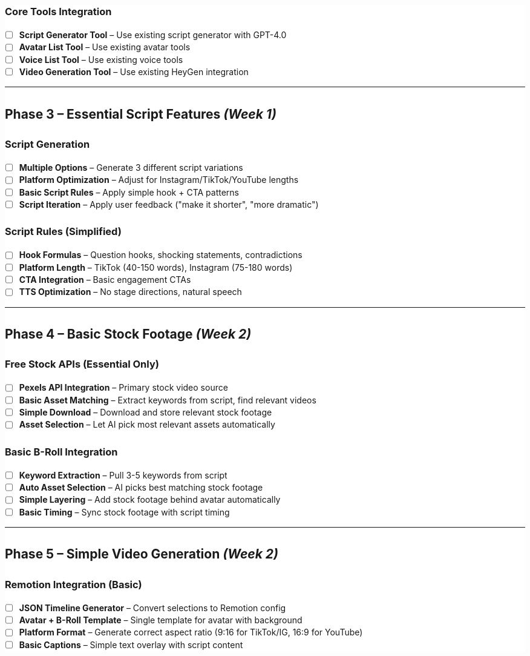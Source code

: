 ### Core Tools Integration
- [ ] **Script Generator Tool** – Use existing script generator with GPT-4.0
- [ ] **Avatar List Tool** – Use existing avatar tools
- [ ] **Voice List Tool** – Use existing voice tools  
- [ ] **Video Generation Tool** – Use existing HeyGen integration

---

## Phase 3 – Essential Script Features *(Week 1)*

### Script Generation
- [ ] **Multiple Options** – Generate 3 different script variations
- [ ] **Platform Optimization** – Adjust for Instagram/TikTok/YouTube lengths
- [ ] **Basic Script Rules** – Apply simple hook + CTA patterns
- [ ] **Script Iteration** – Apply user feedback ("make it shorter", "more dramatic")

### Script Rules (Simplified)
- [ ] **Hook Formulas** – Question hooks, shocking statements, contradictions
- [ ] **Platform Length** – TikTok (40-150 words), Instagram (75-180 words)
- [ ] **CTA Integration** – Basic engagement CTAs
- [ ] **TTS Optimization** – No stage directions, natural speech

---

## Phase 4 – Basic Stock Footage *(Week 2)*

### Free Stock APIs (Essential Only)
- [ ] **Pexels API Integration** – Primary stock video source
- [ ] **Basic Asset Matching** – Extract keywords from script, find relevant videos
- [ ] **Simple Download** – Download and store relevant stock footage
- [ ] **Asset Selection** – Let AI pick most relevant assets automatically

### Basic B-Roll Integration  
- [ ] **Keyword Extraction** – Pull 3-5 keywords from script
- [ ] **Auto Asset Selection** – AI picks best matching stock footage
- [ ] **Simple Layering** – Add stock footage behind avatar automatically
- [ ] **Basic Timing** – Sync stock footage with script timing

---

## Phase 5 – Simple Video Generation *(Week 2)*

### Remotion Integration (Basic)
- [ ] **JSON Timeline Generator** – Convert selections to Remotion config
- [ ] **Avatar + B-Roll Template** – Single template for avatar with background
- [ ] **Platform Format** – Generate correct aspect ratio (9:16 for TikTok/IG, 16:9 for YouTube)
- [ ] **Basic Captions** – Simple text overlay with script content
